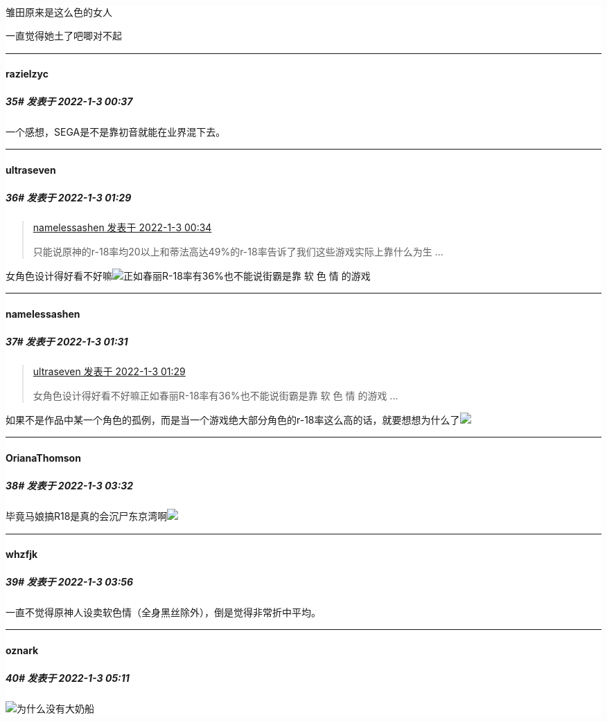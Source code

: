 雏田原来是这么色的女人

一直觉得她土了吧唧对不起

*****

####  razielzyc  
##### 35#       发表于 2022-1-3 00:37

一个感想，SEGA是不是靠初音就能在业界混下去。

*****

####  ultraseven  
##### 36#       发表于 2022-1-3 01:29

<blockquote><a href="httphttps://bbs.saraba1st.com/2b/forum.php?mod=redirect&amp;goto=findpost&amp;pid=54143586&amp;ptid=2045401" target="_blank">namelessashen 发表于 2022-1-3 00:34</a>

只能说原神的r-18率均20以上和蒂法高达49%的r-18率告诉了我们这些游戏实际上靠什么为生 ...</blockquote>
女角色设计得好看不好嘛<img src="https://static.saraba1st.com/image/smiley/face2017/065.png" referrerpolicy="no-referrer">正如春丽R-18率有36%也不能说街霸是靠 软 色 情 的游戏

*****

####  namelessashen  
##### 37#       发表于 2022-1-3 01:31

<blockquote><a href="httphttps://bbs.saraba1st.com/2b/forum.php?mod=redirect&amp;goto=findpost&amp;pid=54143988&amp;ptid=2045401" target="_blank">ultraseven 发表于 2022-1-3 01:29</a>

女角色设计得好看不好嘛正如春丽R-18率有36%也不能说街霸是靠 软 色 情 的游戏 ...</blockquote>
如果不是作品中某一个角色的孤例，而是当一个游戏绝大部分角色的r-18率这么高的话，就要想想为什么了<img src="https://static.saraba1st.com/image/smiley/face2017/009.gif" referrerpolicy="no-referrer">

*****

####  OrianaThomson  
##### 38#       发表于 2022-1-3 03:32

毕竟马娘搞R18是真的会沉尸东京湾啊<img src="https://static.saraba1st.com/image/smiley/face2017/067.png" referrerpolicy="no-referrer">

*****

####  whzfjk  
##### 39#       发表于 2022-1-3 03:56

一直不觉得原神人设卖软色情（全身黑丝除外），倒是觉得非常折中平均。

*****

####  oznark  
##### 40#       发表于 2022-1-3 05:11

<img src="https://static.saraba1st.com/image/smiley/face2017/053.png" referrerpolicy="no-referrer">为什么没有大奶船
